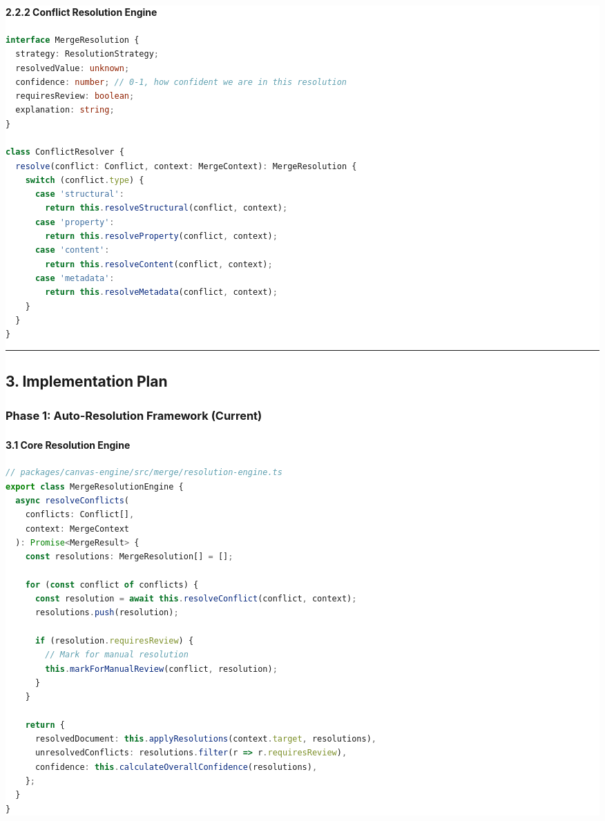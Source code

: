 #### 2.2.2 Conflict Resolution Engine

```typescript
interface MergeResolution {
  strategy: ResolutionStrategy;
  resolvedValue: unknown;
  confidence: number; // 0-1, how confident we are in this resolution
  requiresReview: boolean;
  explanation: string;
}

class ConflictResolver {
  resolve(conflict: Conflict, context: MergeContext): MergeResolution {
    switch (conflict.type) {
      case 'structural':
        return this.resolveStructural(conflict, context);
      case 'property':
        return this.resolveProperty(conflict, context);
      case 'content':
        return this.resolveContent(conflict, context);
      case 'metadata':
        return this.resolveMetadata(conflict, context);
    }
  }
}
```

---

## 3. Implementation Plan

### Phase 1: Auto-Resolution Framework (Current)

#### 3.1 Core Resolution Engine
```typescript
// packages/canvas-engine/src/merge/resolution-engine.ts
export class MergeResolutionEngine {
  async resolveConflicts(
    conflicts: Conflict[],
    context: MergeContext
  ): Promise<MergeResult> {
    const resolutions: MergeResolution[] = [];

    for (const conflict of conflicts) {
      const resolution = await this.resolveConflict(conflict, context);
      resolutions.push(resolution);

      if (resolution.requiresReview) {
        // Mark for manual resolution
        this.markForManualReview(conflict, resolution);
      }
    }

    return {
      resolvedDocument: this.applyResolutions(context.target, resolutions),
      unresolvedConflicts: resolutions.filter(r => r.requiresReview),
      confidence: this.calculateOverallConfidence(resolutions),
    };
  }
}
```
